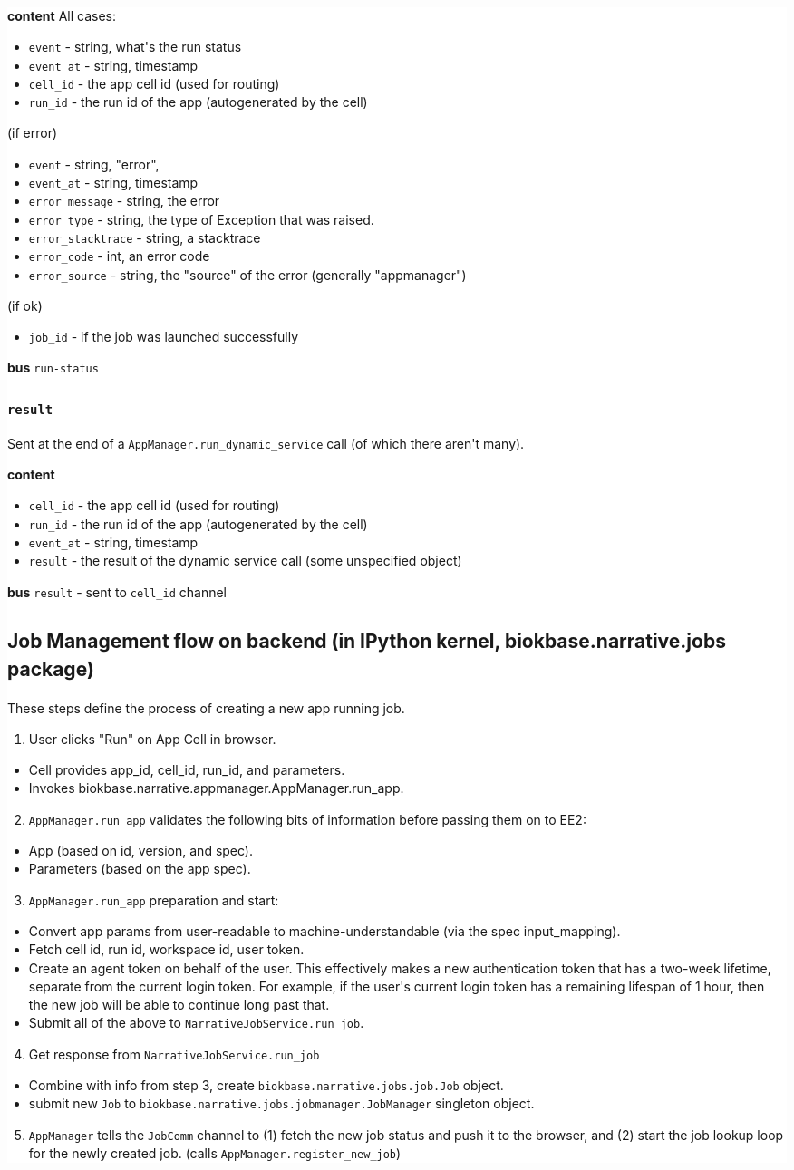 **content**
All cases:
  * `event` - string, what's the run status
  * `event_at` - string, timestamp
  * `cell_id` - the app cell id (used for routing)
  * `run_id` - the run id of the app (autogenerated by the cell)

(if error)
  * `event` - string, "error",
  * `event_at` - string, timestamp
  * `error_message` - string, the error
  * `error_type` - string, the type of Exception that was raised.
  * `error_stacktrace` - string, a stacktrace
  * `error_code` - int, an error code
  * `error_source` - string, the "source" of the error (generally "appmanager")

(if ok)
  * `job_id` - if the job was launched successfully

**bus** `run-status`

### `result`
Sent at the end of a `AppManager.run_dynamic_service` call (of which there aren't many).

**content**
  * `cell_id` - the app cell id (used for routing)
  * `run_id` - the run id of the app (autogenerated by the cell)
  * `event_at` - string, timestamp
  * `result` - the result of the dynamic service call (some unspecified object)

**bus** `result` - sent to `cell_id` channel

## Job Management flow on backend (in IPython kernel, biokbase.narrative.jobs package)
These steps define the process of creating a new app running job.
1. User clicks "Run" on App Cell in browser.
  * Cell provides app_id, cell_id, run_id, and parameters.
  * Invokes biokbase.narrative.appmanager.AppManager.run_app.
2. `AppManager.run_app` validates the following bits of information before passing them on to EE2:
  * App (based on id, version, and spec).
  * Parameters (based on the app spec).
3. `AppManager.run_app` preparation and start:
  * Convert app params from user-readable to machine-understandable (via the spec input_mapping).
  * Fetch cell id, run id, workspace id, user token.
  * Create an agent token on behalf of the user. This effectively makes a new authentication token that has a two-week lifetime, separate from the current login token. For example, if the user's current login token has a remaining lifespan of 1 hour, then the new job will be able to continue long past that.
  * Submit all of the above to `NarrativeJobService.run_job`.
4. Get response from `NarrativeJobService.run_job`
  * Combine with info from step 3, create `biokbase.narrative.jobs.job.Job` object.
  * submit new `Job` to `biokbase.narrative.jobs.jobmanager.JobManager` singleton object.
5. `AppManager` tells the `JobComm` channel to (1) fetch the new job status and push it to the browser, and (2) start the job lookup loop for the newly created job. (calls `AppManager.register_new_job`)
